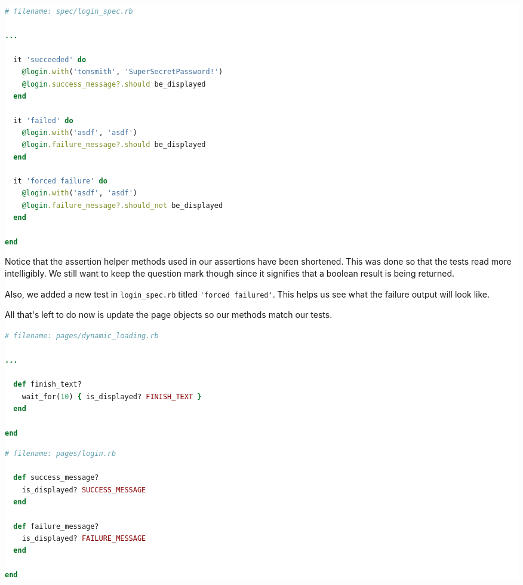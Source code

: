```ruby
# filename: spec/login_spec.rb

...

  it 'succeeded' do
    @login.with('tomsmith', 'SuperSecretPassword!')
    @login.success_message?.should be_displayed
  end

  it 'failed' do
    @login.with('asdf', 'asdf')
    @login.failure_message?.should be_displayed
  end

  it 'forced failure' do
    @login.with('asdf', 'asdf')
    @login.failure_message?.should_not be_displayed
  end

end
```

Notice that the assertion helper methods used in our assertions have been shortened. This was done so that the tests read more intelligibly. We still want to keep the question mark though since it signifies that a boolean result is being returned.

Also, we added a new test in `login_spec.rb` titled `'forced failured'`. This helps us see what the failure output will look like.

All that's left to do now is update the page objects so our methods match our tests.

```ruby
# filename: pages/dynamic_loading.rb

...

  def finish_text?
    wait_for(10) { is_displayed? FINISH_TEXT }
  end

end
```

```ruby
# filename: pages/login.rb

  def success_message?
    is_displayed? SUCCESS_MESSAGE
  end

  def failure_message?
    is_displayed? FAILURE_MESSAGE
  end

end
```
